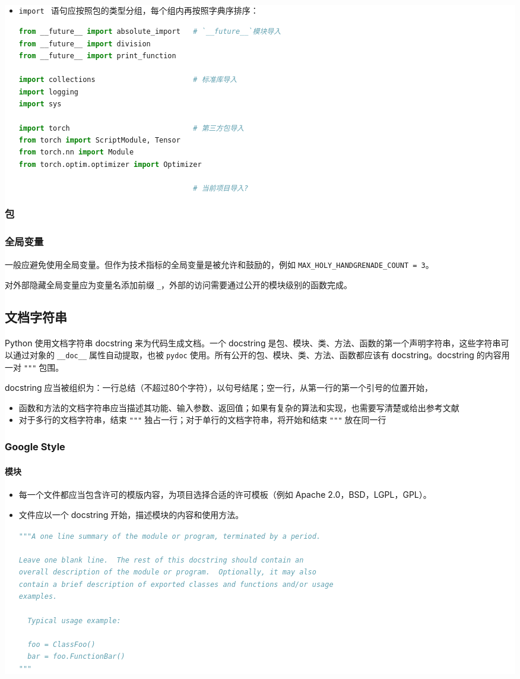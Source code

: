 + `import ` 语句应按照包的类型分组，每个组内再按照字典序排序：

  ```python
  from __future__ import absolute_import   # `__future__`模块导入
  from __future__ import division
  from __future__ import print_function
  
  import collections                       # 标准库导入
  import logging
  import sys
  
  import torch                             # 第三方包导入
  from torch import ScriptModule, Tensor
  from torch.nn import Module
  from torch.optim.optimizer import Optimizer
  
                                           # 当前项目导入?
  ```

  

### 包





### 全局变量

一般应避免使用全局变量。但作为技术指标的全局变量是被允许和鼓励的，例如 `MAX_HOLY_HANDGRENADE_COUNT = 3`。

对外部隐藏全局变量应为变量名添加前缀 `_`，外部的访问需要通过公开的模块级别的函数完成。





## 文档字符串

Python 使用文档字符串 docstring 来为代码生成文档。一个 docstring 是包、模块、类、方法、函数的第一个声明字符串，这些字符串可以通过对象的 `__doc__` 属性自动提取，也被 `pydoc` 使用。所有公开的包、模块、类、方法、函数都应该有 docstring。docstring 的内容用一对 `"""` 包围。

docstring 应当被组织为：一行总结（不超过80个字符），以句号结尾；空一行，从第一行的第一个引号的位置开始，

+ 函数和方法的文档字符串应当描述其功能、输入参数、返回值；如果有复杂的算法和实现，也需要写清楚或给出参考文献
+ 对于多行的文档字符串，结束 `"""` 独占一行；对于单行的文档字符串，将开始和结束 `"""` 放在同一行



### Google Style



#### 模块

+ 每一个文件都应当包含许可的模版内容，为项目选择合适的许可模板（例如 Apache 2.0，BSD，LGPL，GPL）。

+ 文件应以一个 docstring 开始，描述模块的内容和使用方法。

  ```python
  """A one line summary of the module or program, terminated by a period.
  
  Leave one blank line.  The rest of this docstring should contain an
  overall description of the module or program.  Optionally, it may also
  contain a brief description of exported classes and functions and/or usage
  examples.
  
    Typical usage example:
  
    foo = ClassFoo()
    bar = foo.FunctionBar()
  """
  ```

